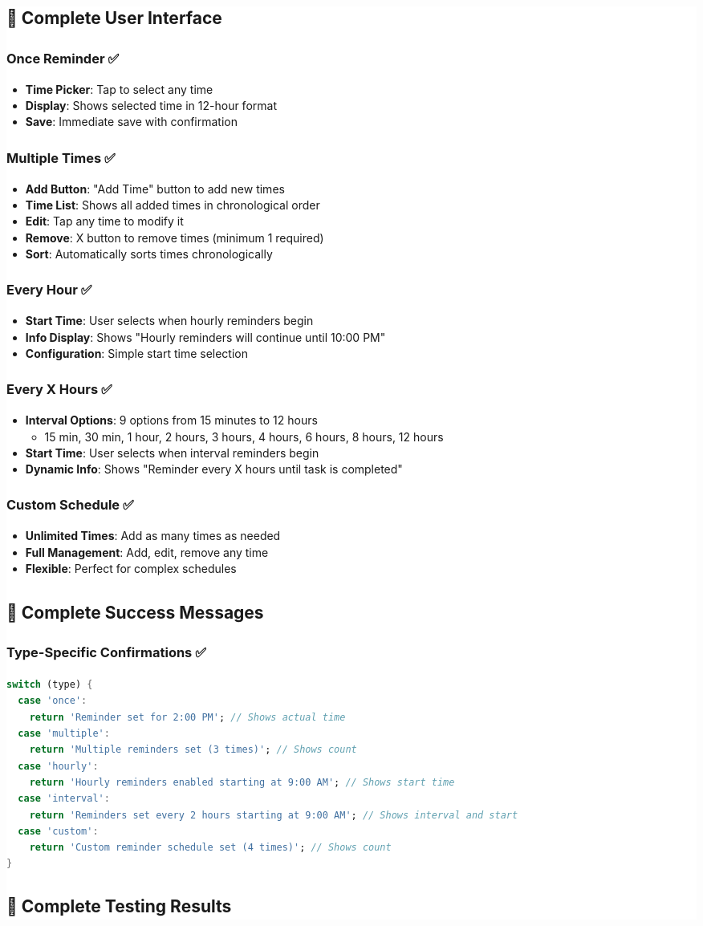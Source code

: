 ## 🎨 **Complete User Interface**

### **Once Reminder** ✅
- **Time Picker**: Tap to select any time
- **Display**: Shows selected time in 12-hour format
- **Save**: Immediate save with confirmation

### **Multiple Times** ✅
- **Add Button**: "Add Time" button to add new times
- **Time List**: Shows all added times in chronological order
- **Edit**: Tap any time to modify it
- **Remove**: X button to remove times (minimum 1 required)
- **Sort**: Automatically sorts times chronologically

### **Every Hour** ✅
- **Start Time**: User selects when hourly reminders begin
- **Info Display**: Shows "Hourly reminders will continue until 10:00 PM"
- **Configuration**: Simple start time selection

### **Every X Hours** ✅
- **Interval Options**: 9 options from 15 minutes to 12 hours
  - 15 min, 30 min, 1 hour, 2 hours, 3 hours, 4 hours, 6 hours, 8 hours, 12 hours
- **Start Time**: User selects when interval reminders begin
- **Dynamic Info**: Shows "Reminder every X hours until task is completed"

### **Custom Schedule** ✅
- **Unlimited Times**: Add as many times as needed
- **Full Management**: Add, edit, remove any time
- **Flexible**: Perfect for complex schedules

## 🚀 **Complete Success Messages**

### **Type-Specific Confirmations** ✅
```dart
switch (type) {
  case 'once':
    return 'Reminder set for 2:00 PM'; // Shows actual time
  case 'multiple':
    return 'Multiple reminders set (3 times)'; // Shows count
  case 'hourly':
    return 'Hourly reminders enabled starting at 9:00 AM'; // Shows start time
  case 'interval':
    return 'Reminders set every 2 hours starting at 9:00 AM'; // Shows interval and start
  case 'custom':
    return 'Custom reminder schedule set (4 times)'; // Shows count
}
```

## 🧪 **Complete Testing Results**
